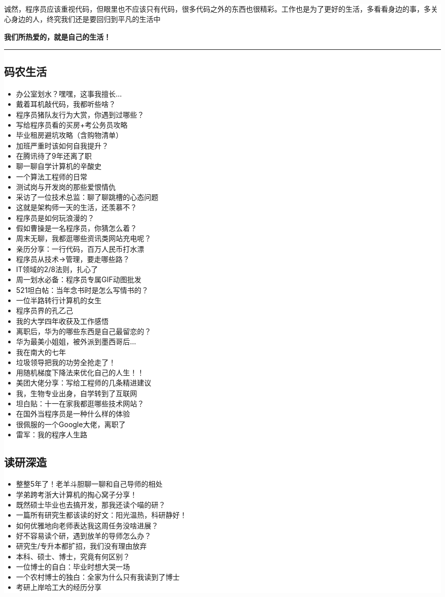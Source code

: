 诚然，程序员应该重视代码，但眼里也不应该只有代码，很多代码之外的东西也很精彩。工作也是为了更好的生活，多看看身边的事，多关心身边的人，终究我们还是要回归到平凡的生活中

**我们所热爱的，就是自己的生活！**

* * *

码农生活
----

-   办公室划水？嘿嘿，这事我擅长...
-   戴着耳机敲代码，我都听些啥？
-   程序员猪队友行为大赏，你遇到过哪些？
-   写给程序员看的买房+考公务员攻略
-   毕业租房避坑攻略（含购物清单）
-   加班严重时该如何自我提升？
-   在腾讯待了9年还离了职
-   聊一聊自学计算机的辛酸史
-   一个算法工程师的日常
-   测试岗与开发岗的那些爱恨情仇
-   采访了一位技术总监：聊了聊跳槽的心态问题
-   这就是架构师一天的生活，还羡慕不？
-   程序员是如何玩浪漫的？
-   假如曹操是一名程序员，你猜怎么着？
-   周末无聊，我都逛哪些资讯类网站充电呢？
-   亲历分享：一行代码，百万人民币打水漂
-   程序员从技术→管理，要走哪些路？
-   IT领域的2/8法则，扎心了
-   周一划水必备：程序员专属GIF动图批发
-   521坦白帖：当年念书时是怎么写情书的？
-   一位半路转行计算机的女生
-   程序员界的孔乙己
-   我的大学四年收获及工作感悟
-   离职后，华为的哪些东西是自己最留恋的？
-   华为最美小姐姐，被外派到墨西哥后...
-   我在南大的七年
-   垃圾领导把我的功劳全抢走了！
-   用随机梯度下降法来优化自己的人生！！
-   美团大佬分享：写给工程师的几条精进建议
-   我，生物专业出身，自学转到了互联网
-   坦白贴：十一在家我都逛哪些技术网站？
-   在国外当程序员是一种什么样的体验
-   很佩服的一个Google大佬，离职了
-   雷军：我的程序人生路

读研深造
----

-   整整5年了！老羊斗胆聊一聊和自己导师的相处
-   学弟跨考浙大计算机的掏心窝子分享！
-   既然硕士毕业也去搞开发，那我还读个喵的研？
-   一篇所有研究生都该读的好文：阳光温热，科研静好！
-   如何优雅地向老师表达我这周任务没啥进展？
-   好不容易读个研，遇到放羊的导师怎么办？
-   研究生/专升本都扩招，我们没有理由放弃
-   本科、硕士、博士，究竟有何区别？
-   一位博士的自白：毕业时想大哭一场
-   一个农村博士的独白：全家为什么只有我读到了博士
-   考研上岸哈工大的经历分享
